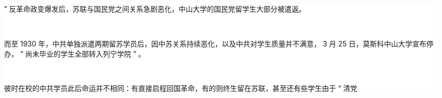   </span>
  <span class="s2">
   ”
  </span>
  <span class="s1">
   反革命政变爆发后，苏联与国民党之间关系急剧恶化，中山大学的国民党留学生大部分被遣返。
  </span>
 </p>
 <p class="p1">
  <span class="s1">
  </span>
  <br/>
 </p>
 <p class="p2">
  <span class="s1">
   而至
  </span>
  <span class="s2">
   1930
  </span>
  <span class="s1">
   年，中共单独派遣两期留苏学员后，因中苏关系持续恶化，以及中共对学生质量并不满意，
  </span>
  <span class="s2">
   3
  </span>
  <span class="s1">
   月
  </span>
  <span class="s2">
   25
  </span>
  <span class="s1">
   日，莫斯科中山大学宣布停办，
  </span>
  <span class="s2">
   “
  </span>
  <span class="s1">
   尚未毕业的学生全部转入列宁学院
  </span>
  <span class="s2">
   ”
  </span>
  <span class="s1">
   。
  </span>
 </p>
 <p class="p1">
  <span class="s1">
  </span>
  <br/>
 </p>
 <p class="p2">
  <span class="s1">
   彼时在校的中共学员此后命运并不相同：有直接启程回国革命，有的则终生留在苏联，甚至还有些学生由于
  </span>
  <span class="s2">
   “
  </span>
  <span class="s1">
   清党
  </span>
  <span class="s2">
